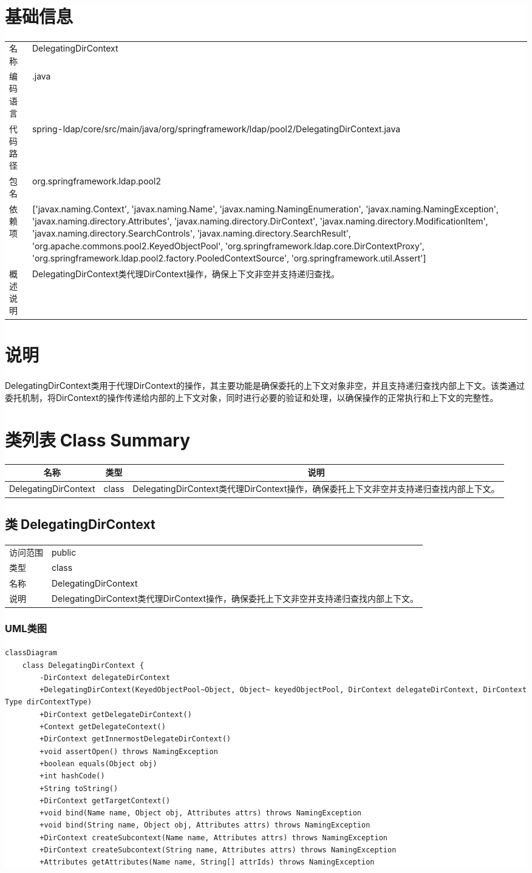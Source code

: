 # 基础信息

|      |      |
|------|------|
| 名称 | DelegatingDirContext |
| 编码语言 | .java |
| 代码路径 | spring-ldap/core/src/main/java/org/springframework/ldap/pool2/DelegatingDirContext.java |
| 包名 | org.springframework.ldap.pool2 |
| 依赖项 | ['javax.naming.Context', 'javax.naming.Name', 'javax.naming.NamingEnumeration', 'javax.naming.NamingException', 'javax.naming.directory.Attributes', 'javax.naming.directory.DirContext', 'javax.naming.directory.ModificationItem', 'javax.naming.directory.SearchControls', 'javax.naming.directory.SearchResult', 'org.apache.commons.pool2.KeyedObjectPool', 'org.springframework.ldap.core.DirContextProxy', 'org.springframework.ldap.pool2.factory.PooledContextSource', 'org.springframework.util.Assert'] |
| 概述说明 | DelegatingDirContext类代理DirContext操作，确保上下文非空并支持递归查找。 |

# 说明

DelegatingDirContext类用于代理DirContext的操作，其主要功能是确保委托的上下文对象非空，并且支持递归查找内部上下文。该类通过委托机制，将DirContext的操作传递给内部的上下文对象，同时进行必要的验证和处理，以确保操作的正常执行和上下文的完整性。

# 类列表 Class Summary

| 名称   | 类型  | 说明 |
|-------|------|-------------|
| DelegatingDirContext | class | DelegatingDirContext类代理DirContext操作，确保委托上下文非空并支持递归查找内部上下文。 |



## 类 DelegatingDirContext

|      |      |
|------|------|
| 访问范围 | public |
| 类型 | class |
| 名称 | DelegatingDirContext |
| 说明 | DelegatingDirContext类代理DirContext操作，确保委托上下文非空并支持递归查找内部上下文。 |


### UML类图

```mermaid
classDiagram
    class DelegatingDirContext {
        -DirContext delegateDirContext
        +DelegatingDirContext(KeyedObjectPool~Object, Object~ keyedObjectPool, DirContext delegateDirContext, DirContextType dirContextType)
        +DirContext getDelegateDirContext()
        +Context getDelegateContext()
        +DirContext getInnermostDelegateDirContext()
        +void assertOpen() throws NamingException
        +boolean equals(Object obj)
        +int hashCode()
        +String toString()
        +DirContext getTargetContext()
        +void bind(Name name, Object obj, Attributes attrs) throws NamingException
        +void bind(String name, Object obj, Attributes attrs) throws NamingException
        +DirContext createSubcontext(Name name, Attributes attrs) throws NamingException
        +DirContext createSubcontext(String name, Attributes attrs) throws NamingException
        +Attributes getAttributes(Name name, String[] attrIds) throws NamingException
```